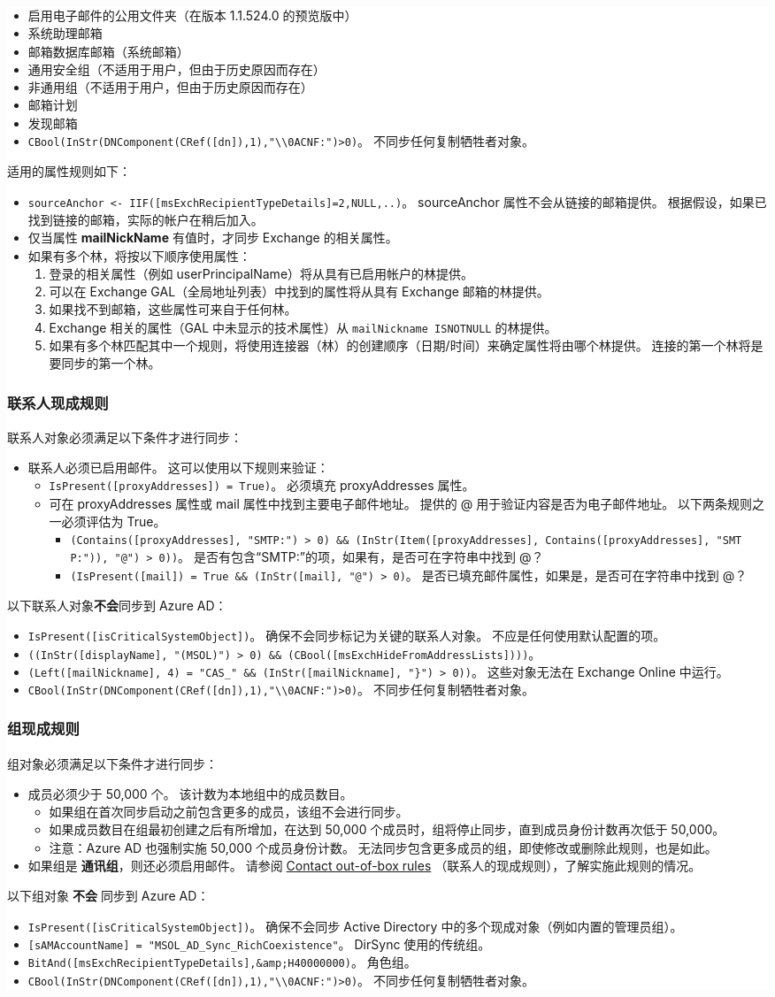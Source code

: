   * 启用电子邮件的公用文件夹（在版本 1.1.524.0 的预览版中）
  * 系统助理邮箱
  * 邮箱数据库邮箱（系统邮箱）
  * 通用安全组（不适用于用户，但由于历史原因而存在）
  * 非通用组（不适用于用户，但由于历史原因而存在）
  * 邮箱计划
  * 发现邮箱
* `CBool(InStr(DNComponent(CRef([dn]),1),"\\0ACNF:")>0)`。 不同步任何复制牺牲者对象。

适用的属性规则如下：

* `sourceAnchor <- IIF([msExchRecipientTypeDetails]=2,NULL,..)`。 sourceAnchor 属性不会从链接的邮箱提供。 根据假设，如果已找到链接的邮箱，实际的帐户在稍后加入。
* 仅当属性 **mailNickName** 有值时，才同步 Exchange 的相关属性。
* 如果有多个林，将按以下顺序使用属性：
  1. 登录的相关属性（例如 userPrincipalName）将从具有已启用帐户的林提供。
  2. 可以在 Exchange GAL（全局地址列表）中找到的属性将从具有 Exchange 邮箱的林提供。
  3. 如果找不到邮箱，这些属性可来自于任何林。
  4. Exchange 相关的属性（GAL 中未显示的技术属性）从 `mailNickname ISNOTNULL` 的林提供。
  5. 如果有多个林匹配其中一个规则，将使用连接器（林）的创建顺序（日期/时间）来确定属性将由哪个林提供。 连接的第一个林将是要同步的第一个林。 

### <a name="contact-out-of-box-rules"></a>联系人现成规则
联系人对象必须满足以下条件才进行同步：

* 联系人必须已启用邮件。 这可以使用以下规则来验证：
  * `IsPresent([proxyAddresses]) = True)`。 必须填充 proxyAddresses 属性。
  * 可在 proxyAddresses 属性或 mail 属性中找到主要电子邮件地址。 提供的 \@ 用于验证内容是否为电子邮件地址。 以下两条规则之一必须评估为 True。
    * `(Contains([proxyAddresses], "SMTP:") > 0) && (InStr(Item([proxyAddresses], Contains([proxyAddresses], "SMTP:")), "@") > 0))`。 是否有包含“SMTP:”的项，如果有，是否可在字符串中找到 \@？
    * `(IsPresent([mail]) = True && (InStr([mail], "@") > 0)`。 是否已填充邮件属性，如果是，是否可在字符串中找到 \@？

以下联系人对象**不会**同步到 Azure AD：

* `IsPresent([isCriticalSystemObject])`。 确保不会同步标记为关键的联系人对象。 不应是任何使用默认配置的项。
* `((InStr([displayName], "(MSOL)") > 0) && (CBool([msExchHideFromAddressLists])))`。
* `(Left([mailNickname], 4) = "CAS_" && (InStr([mailNickname], "}") > 0))`。 这些对象无法在 Exchange Online 中运行。
* `CBool(InStr(DNComponent(CRef([dn]),1),"\\0ACNF:")>0)`。 不同步任何复制牺牲者对象。

### <a name="group-out-of-box-rules"></a>组现成规则
组对象必须满足以下条件才进行同步：

* 成员必须少于 50,000 个。 该计数为本地组中的成员数目。
  * 如果组在首次同步启动之前包含更多的成员，该组不会进行同步。
  * 如果成员数目在组最初创建之后有所增加，在达到 50,000 个成员时，组将停止同步，直到成员身份计数再次低于 50,000。
  * 注意：Azure AD 也强制实施 50,000 个成员身份计数。 无法同步包含更多成员的组，即使修改或删除此规则，也是如此。
* 如果组是 **通讯组**，则还必须启用邮件。 请参阅 [Contact out-of-box rules](#contact-out-of-box-rules) （联系人的现成规则），了解实施此规则的情况。

以下组对象 **不会** 同步到 Azure AD：

* `IsPresent([isCriticalSystemObject])`。 确保不会同步 Active Directory 中的多个现成对象（例如内置的管理员组）。
* `[sAMAccountName] = "MSOL_AD_Sync_RichCoexistence"`。 DirSync 使用的传统组。
* `BitAnd([msExchRecipientTypeDetails],&amp;H40000000)`。 角色组。
* `CBool(InStr(DNComponent(CRef([dn]),1),"\\0ACNF:")>0)`。 不同步任何复制牺牲者对象。
